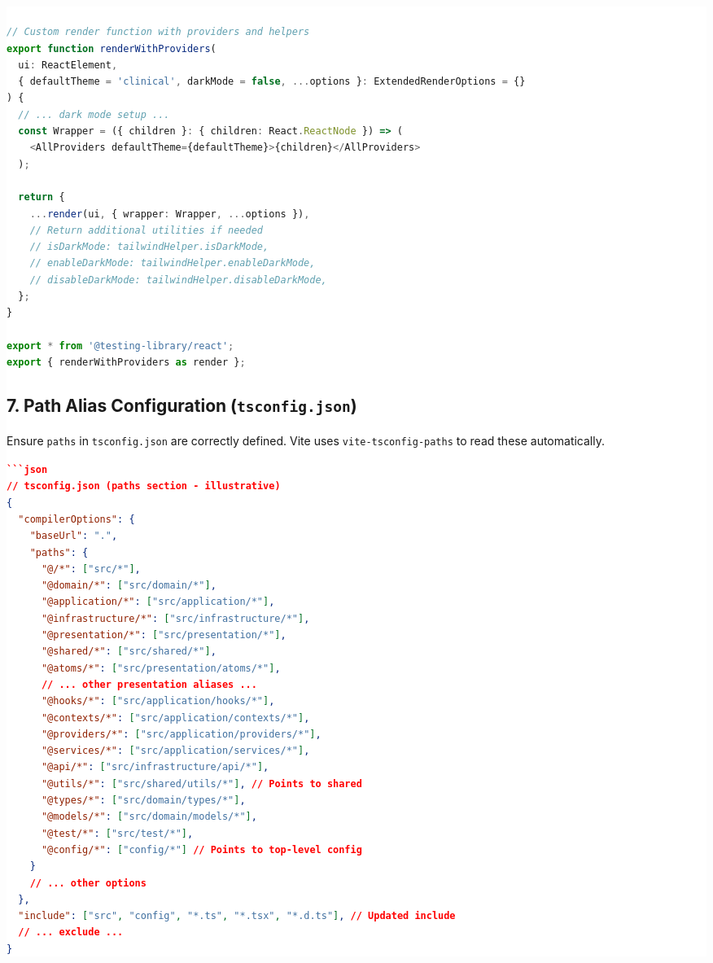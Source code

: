 ```typescript

// Custom render function with providers and helpers
export function renderWithProviders(
  ui: ReactElement,
  { defaultTheme = 'clinical', darkMode = false, ...options }: ExtendedRenderOptions = {}
) {
  // ... dark mode setup ...
  const Wrapper = ({ children }: { children: React.ReactNode }) => (
    <AllProviders defaultTheme={defaultTheme}>{children}</AllProviders>
  );

  return {
    ...render(ui, { wrapper: Wrapper, ...options }),
    // Return additional utilities if needed
    // isDarkMode: tailwindHelper.isDarkMode,
    // enableDarkMode: tailwindHelper.enableDarkMode,
    // disableDarkMode: tailwindHelper.disableDarkMode,
  };
}

export * from '@testing-library/react';
export { renderWithProviders as render };
```

## 7. Path Alias Configuration (`tsconfig.json`)

Ensure `paths` in `tsconfig.json` are correctly defined. Vite uses `vite-tsconfig-paths` to read these automatically.

```json
```json
// tsconfig.json (paths section - illustrative)
{
  "compilerOptions": {
    "baseUrl": ".",
    "paths": {
      "@/*": ["src/*"],
      "@domain/*": ["src/domain/*"],
      "@application/*": ["src/application/*"],
      "@infrastructure/*": ["src/infrastructure/*"],
      "@presentation/*": ["src/presentation/*"],
      "@shared/*": ["src/shared/*"],
      "@atoms/*": ["src/presentation/atoms/*"],
      // ... other presentation aliases ...
      "@hooks/*": ["src/application/hooks/*"],
      "@contexts/*": ["src/application/contexts/*"],
      "@providers/*": ["src/application/providers/*"],
      "@services/*": ["src/application/services/*"],
      "@api/*": ["src/infrastructure/api/*"],
      "@utils/*": ["src/shared/utils/*"], // Points to shared
      "@types/*": ["src/domain/types/*"],
      "@models/*": ["src/domain/models/*"],
      "@test/*": ["src/test/*"],
      "@config/*": ["config/*"] // Points to top-level config
    }
    // ... other options
  },
  "include": ["src", "config", "*.ts", "*.tsx", "*.d.ts"], // Updated include
  // ... exclude ...
}
```
